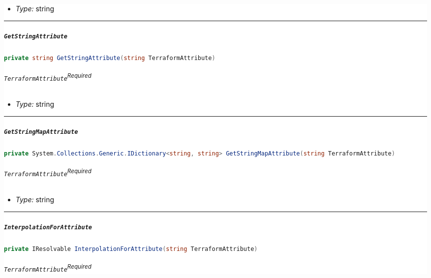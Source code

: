 - *Type:* string

---

##### `GetStringAttribute` <a name="GetStringAttribute" id="rhizo-co-terraform-provider-oci.dataOciDatabaseManagementManagedMySqlDatabaseSqlData.DataOciDatabaseManagementManagedMySqlDatabaseSqlData.getStringAttribute"></a>

```csharp
private string GetStringAttribute(string TerraformAttribute)
```

###### `TerraformAttribute`<sup>Required</sup> <a name="TerraformAttribute" id="rhizo-co-terraform-provider-oci.dataOciDatabaseManagementManagedMySqlDatabaseSqlData.DataOciDatabaseManagementManagedMySqlDatabaseSqlData.getStringAttribute.parameter.terraformAttribute"></a>

- *Type:* string

---

##### `GetStringMapAttribute` <a name="GetStringMapAttribute" id="rhizo-co-terraform-provider-oci.dataOciDatabaseManagementManagedMySqlDatabaseSqlData.DataOciDatabaseManagementManagedMySqlDatabaseSqlData.getStringMapAttribute"></a>

```csharp
private System.Collections.Generic.IDictionary<string, string> GetStringMapAttribute(string TerraformAttribute)
```

###### `TerraformAttribute`<sup>Required</sup> <a name="TerraformAttribute" id="rhizo-co-terraform-provider-oci.dataOciDatabaseManagementManagedMySqlDatabaseSqlData.DataOciDatabaseManagementManagedMySqlDatabaseSqlData.getStringMapAttribute.parameter.terraformAttribute"></a>

- *Type:* string

---

##### `InterpolationForAttribute` <a name="InterpolationForAttribute" id="rhizo-co-terraform-provider-oci.dataOciDatabaseManagementManagedMySqlDatabaseSqlData.DataOciDatabaseManagementManagedMySqlDatabaseSqlData.interpolationForAttribute"></a>

```csharp
private IResolvable InterpolationForAttribute(string TerraformAttribute)
```

###### `TerraformAttribute`<sup>Required</sup> <a name="TerraformAttribute" id="rhizo-co-terraform-provider-oci.dataOciDatabaseManagementManagedMySqlDatabaseSqlData.DataOciDatabaseManagementManagedMySqlDatabaseSqlData.interpolationForAttribute.parameter.terraformAttribute"></a>
